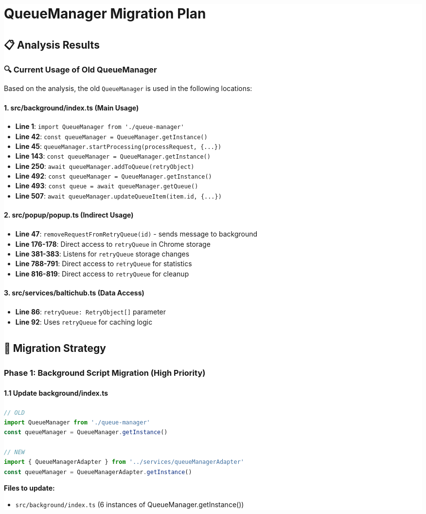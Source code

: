 # QueueManager Migration Plan

## 📋 Analysis Results

### 🔍 Current Usage of Old QueueManager

Based on the analysis, the old `QueueManager` is used in the following locations:

#### 1. **src/background/index.ts** (Main Usage)

- **Line 1**: `import QueueManager from './queue-manager'`
- **Line 42**: `const queueManager = QueueManager.getInstance()`
- **Line 45**: `queueManager.startProcessing(processRequest, {...})`
- **Line 143**: `const queueManager = QueueManager.getInstance()`
- **Line 250**: `await queueManager.addToQueue(retryObject)`
- **Line 492**: `const queueManager = QueueManager.getInstance()`
- **Line 493**: `const queue = await queueManager.getQueue()`
- **Line 507**: `await queueManager.updateQueueItem(item.id, {...})`

#### 2. **src/popup/popup.ts** (Indirect Usage)

- **Line 47**: `removeRequestFromRetryQueue(id)` - sends message to background
- **Line 176-178**: Direct access to `retryQueue` in Chrome storage
- **Line 381-383**: Listens for `retryQueue` storage changes
- **Line 788-791**: Direct access to `retryQueue` for statistics
- **Line 816-819**: Direct access to `retryQueue` for cleanup

#### 3. **src/services/baltichub.ts** (Data Access)

- **Line 86**: `retryQueue: RetryObject[]` parameter
- **Line 92**: Uses `retryQueue` for caching logic

## 🎯 Migration Strategy

### Phase 1: Background Script Migration (High Priority)

#### 1.1 Update background/index.ts

```typescript
// OLD
import QueueManager from './queue-manager'
const queueManager = QueueManager.getInstance()

// NEW
import { QueueManagerAdapter } from '../services/queueManagerAdapter'
const queueManager = QueueManagerAdapter.getInstance()
```

**Files to update:**

- `src/background/index.ts` (6 instances of QueueManager.getInstance())
